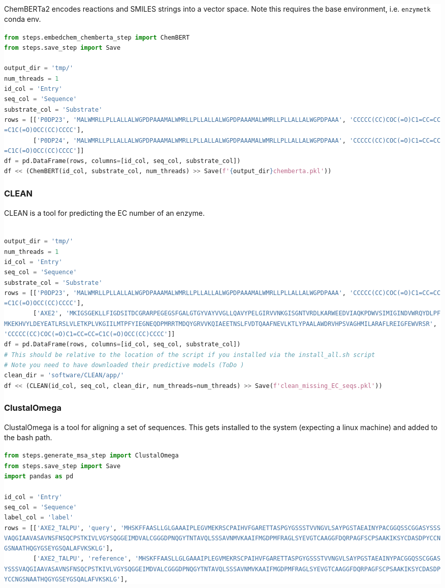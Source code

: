 ChemBERTa2 encodes reactions and SMILES strings into a vector space. Note this requires the base environment, i.e. `enzymetk` conda env.

```python
from steps.embedchem_chemberta_step import ChemBERT
from steps.save_step import Save

output_dir = 'tmp/'
num_threads = 1
id_col = 'Entry'
seq_col = 'Sequence'
substrate_col = 'Substrate'
rows = [['P0DP23', 'MALWMRLLPLLALLALWGPDPAAAMALWMRLLPLLALLALWGPDPAAAMALWMRLLPLLALLALWGPDPAAA', 'CCCCC(CC)COC(=O)C1=CC=CC=C1C(=O)OCC(CC)CCCC'], 
        ['P0DP24', 'MALWMRLLPLLALLALWGPDPAAAMALWMRLLPLLALLALWGPDPAAAMALWMRLLPLLALLALWGPDPAAA', 'CCCCC(CC)COC(=O)C1=CC=CC=C1C(=O)OCC(CC)CCCC']]
df = pd.DataFrame(rows, columns=[id_col, seq_col, substrate_col])
df << (ChemBERT(id_col, substrate_col, num_threads) >> Save(f'{output_dir}chemberta.pkl'))
```

### CLEAN

CLEAN is a tool for predicting the EC number of an enzyme.

```python

output_dir = 'tmp/'
num_threads = 1
id_col = 'Entry'
seq_col = 'Sequence'
substrate_col = 'Substrate'
rows = [['P0DP23', 'MALWMRLLPLLALLALWGPDPAAAMALWMRLLPLLALLALWGPDPAAAMALWMRLLPLLALLALWGPDPAAA', 'CCCCC(CC)COC(=O)C1=CC=CC=C1C(=O)OCC(CC)CCCC'], 
        ['AXE2', 'MKIGSGEKLLFIGDSITDCGRARPEGEGSFGALGTGYVAYVVGLLQAVYPELGIRVVNKGISGNTVRDLKARWEEDVIAQKPDWVSIMIGINDVWRQYDLPFMKEKHVYLDEYEATLRSLVLETKPLVKGIILMTPFYIEGNEQDPMRRTMDQYGRVVKQIAEETNSLFVDTQAAFNEVLKTLYPAALAWDRVHPSVAGHMILARAFLREIGFEWVRSR', 'CCCCC(CC)COC(=O)C1=CC=CC=C1C(=O)OCC(CC)CCCC']]
df = pd.DataFrame(rows, columns=[id_col, seq_col, substrate_col])
# This should be relative to the location of the script if you installed via the install_all.sh script
# Note you need to have downloaded their predictive models (ToDo )
clean_dir = 'software/CLEAN/app/'
df << (CLEAN(id_col, seq_col, clean_dir, num_threads=num_threads) >> Save(f'clean_missing_EC_seqs.pkl'))


```
### ClustalOmega

ClustalOmega is a tool for aligning a set of sequences. This gets installed to the system (expecting a linux machine) and added to the bash path.

```python
from steps.generate_msa_step import ClustalOmega
from steps.save_step import Save
import pandas as pd

id_col = 'Entry'
seq_col = 'Sequence'
label_col = 'label'
rows = [['AXE2_TALPU', 'query', 'MHSKFFAASLLGLGAAAIPLEGVMEKRSCPAIHVFGARETTASPGYGSSSTVVNGVLSAYPGSTAEAINYPACGGQSSCGGASYSSSVAQGIAAVASAVNSFNSQCPSTKIVLVGYSQGGEIMDVALCGGGDPNQGYTNTAVQLSSSAVNMVKAAIFMGDPMFRAGLSYEVGTCAAGGFDQRPAGFSCPSAAKIKSYCDASDPYCCNGSNAATHQGYGSEYGSQALAFVKSKLG'],
        ['AXE2_TALPU', 'reference', 'MHSKFFAASLLGLGAAAIPLEGVMEKRSCPAIHVFGARETTASPGYGSSSTVVNGVLSAYPGSTAEAINYPACGGQSSCGGASYSSSVAQGIAAVASAVNSFNSQCPSTKIVLVGYSQGGEIMDVALCGGGDPNQGYTNTAVQLSSSAVNMVKAAIFMGDPMFRAGLSYEVGTCAAGGFDQRPAGFSCPSAAKIKSYCDASDPYCCNGSNAATHQGYGSEYGSQALAFVKSKLG'],
```